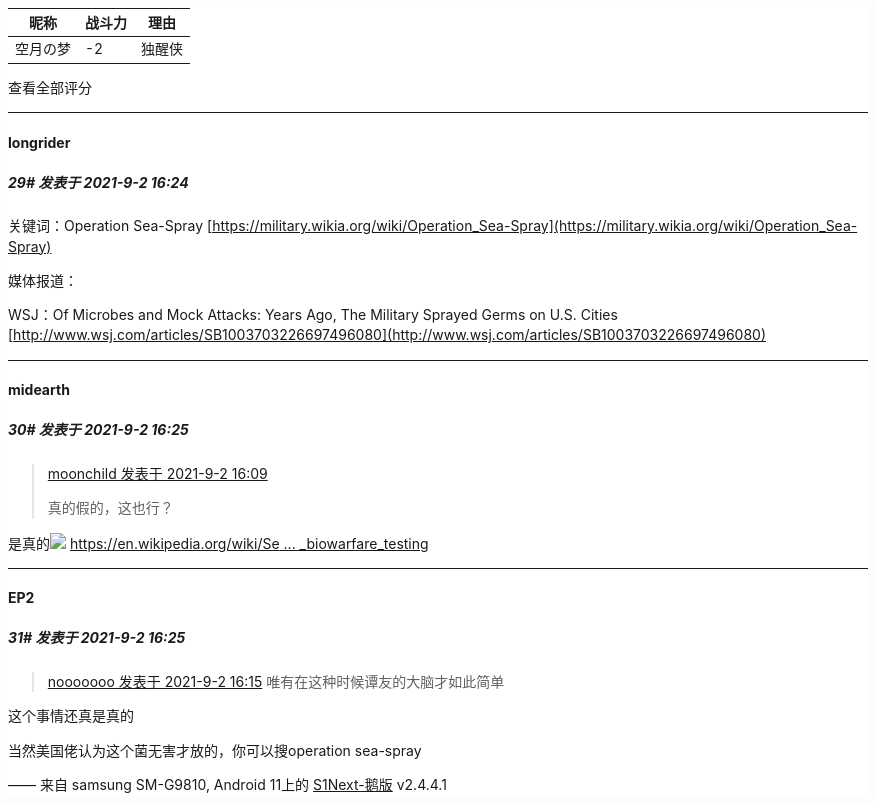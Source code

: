 |昵称|战斗力|理由|
|----|---|---|
| 空月の梦|-2|独醒侠|


查看全部评分


*****

####  longrider  
##### 29#       发表于 2021-9-2 16:24


关键词：Operation Sea-Spray
[https://military.wikia.org/wiki/Operation_Sea-Spray](https://military.wikia.org/wiki/Operation_Sea-Spray)


媒体报道：

WSJ：Of Microbes and Mock Attacks: Years Ago, The Military Sprayed Germs on U.S. Cities 
[http://www.wsj.com/articles/SB1003703226697496080](http://www.wsj.com/articles/SB1003703226697496080)


*****

####  midearth  
##### 30#       发表于 2021-9-2 16:25


<blockquote><a href="httphttps://bbs.saraba1st.com/2b/forum.php?mod=redirect&amp;goto=findpost&amp;pid=52596720&amp;ptid=2024170" target="_blank">moonchild 发表于 2021-9-2 16:09</a>

真的假的，这也行？</blockquote>
是真的<img src="https://static.saraba1st.com/image/smiley/face2017/035.png" referrerpolicy="no-referrer">
[https://en.wikipedia.org/wiki/Se ... _biowarfare_testing](https://en.wikipedia.org/wiki/Serratia_marcescens#Role_in_biowarfare_testing)




*****

####  EP2  
##### 31#       发表于 2021-9-2 16:25


<blockquote><a href="httphttps://bbs.saraba1st.com/2b/forum.php?mod=redirect&amp;goto=findpost&amp;pid=52596802&amp;ptid=2024170" target="_blank">nooooooo 发表于 2021-9-2 16:15</a>
唯有在这种时候谭友的大脑才如此简单</blockquote>
这个事情还真是真的


当然美国佬认为这个菌无害才放的，你可以搜operation sea-spray

—— 来自 samsung SM-G9810, Android 11上的 [S1Next-鹅版](https://github.com/ykrank/S1-Next/releases) v2.4.4.1
